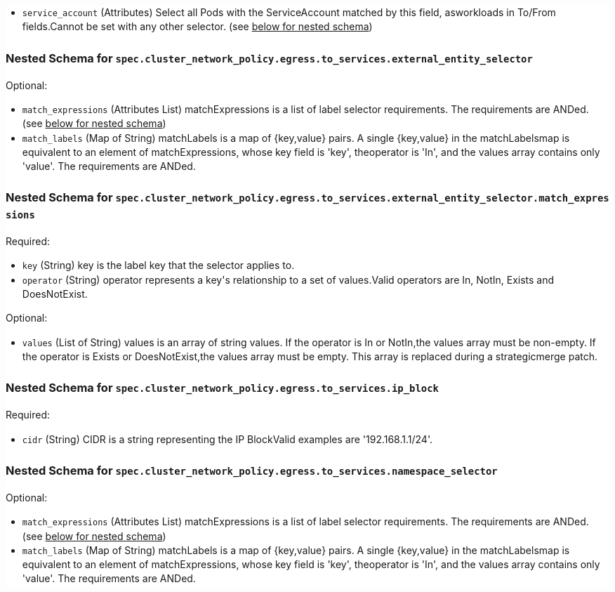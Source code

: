 - `service_account` (Attributes) Select all Pods with the ServiceAccount matched by this field, asworkloads in To/From fields.Cannot be set with any other selector. (see [below for nested schema](#nestedatt--spec--cluster_network_policy--egress--to_services--service_account))

<a id="nestedatt--spec--cluster_network_policy--egress--to_services--external_entity_selector"></a>
### Nested Schema for `spec.cluster_network_policy.egress.to_services.external_entity_selector`

Optional:

- `match_expressions` (Attributes List) matchExpressions is a list of label selector requirements. The requirements are ANDed. (see [below for nested schema](#nestedatt--spec--cluster_network_policy--egress--to_services--external_entity_selector--match_expressions))
- `match_labels` (Map of String) matchLabels is a map of {key,value} pairs. A single {key,value} in the matchLabelsmap is equivalent to an element of matchExpressions, whose key field is 'key', theoperator is 'In', and the values array contains only 'value'. The requirements are ANDed.

<a id="nestedatt--spec--cluster_network_policy--egress--to_services--external_entity_selector--match_expressions"></a>
### Nested Schema for `spec.cluster_network_policy.egress.to_services.external_entity_selector.match_expressions`

Required:

- `key` (String) key is the label key that the selector applies to.
- `operator` (String) operator represents a key's relationship to a set of values.Valid operators are In, NotIn, Exists and DoesNotExist.

Optional:

- `values` (List of String) values is an array of string values. If the operator is In or NotIn,the values array must be non-empty. If the operator is Exists or DoesNotExist,the values array must be empty. This array is replaced during a strategicmerge patch.



<a id="nestedatt--spec--cluster_network_policy--egress--to_services--ip_block"></a>
### Nested Schema for `spec.cluster_network_policy.egress.to_services.ip_block`

Required:

- `cidr` (String) CIDR is a string representing the IP BlockValid examples are '192.168.1.1/24'.


<a id="nestedatt--spec--cluster_network_policy--egress--to_services--namespace_selector"></a>
### Nested Schema for `spec.cluster_network_policy.egress.to_services.namespace_selector`

Optional:

- `match_expressions` (Attributes List) matchExpressions is a list of label selector requirements. The requirements are ANDed. (see [below for nested schema](#nestedatt--spec--cluster_network_policy--egress--to_services--namespace_selector--match_expressions))
- `match_labels` (Map of String) matchLabels is a map of {key,value} pairs. A single {key,value} in the matchLabelsmap is equivalent to an element of matchExpressions, whose key field is 'key', theoperator is 'In', and the values array contains only 'value'. The requirements are ANDed.
